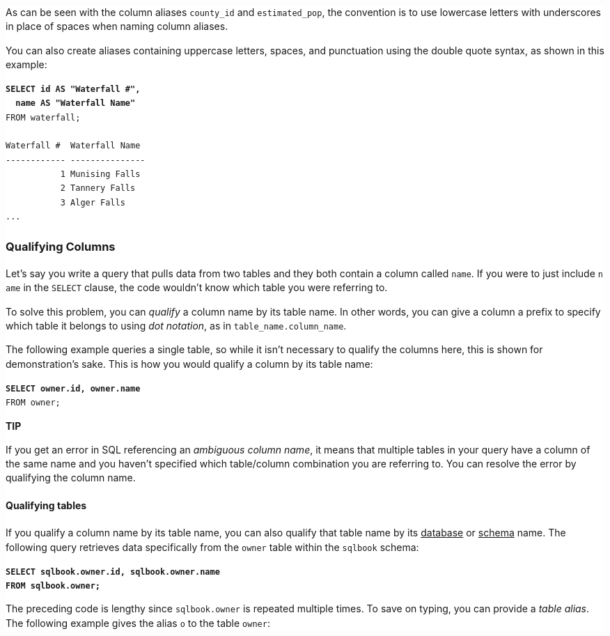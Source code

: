 As can be seen with the column aliases `county_id` and `estimated_pop`, the convention is to use lowercase letters with underscores in place of spaces when naming column aliases.

You can also create aliases containing uppercase letters, spaces, and punctuation using the double quote syntax, as shown in this example:

<pre><code><strong>SELECT id AS "Waterfall #",
</strong><strong>  name AS "Waterfall Name"
</strong>FROM waterfall;

Waterfall #  Waterfall Name
------------ ---------------
           1 Munising Falls
           2 Tannery Falls
           3 Alger Falls
...
</code></pre>

### Qualifying Columns

Let’s say you write a query that pulls data from two tables and they both contain a column called `name`. If you were to just include `name` in the `SELECT` clause, the code wouldn’t know which table you were referring to.

To solve this problem, you can _qualify_ a column name by its table name. In other words, you can give a column a prefix to specify which table it belongs to using _dot notation_, as in `table_name.column_name`.

The following example queries a single table, so while it isn’t necessary to qualify the columns here, this is shown for demonstration’s sake. This is how you would qualify a column by its table name:

<pre><code><strong>SELECT owner.id, owner.name
</strong>FROM owner;
</code></pre>

**TIP**

If you get an error in SQL referencing an _ambiguous column name_, it means that multiple tables in your query have a column of the same name and you haven’t specified which table/column combination you are referring to. You can resolve the error by qualifying the column name.

#### Qualifying tables

If you qualify a column name by its table name, you can also qualify that table name by its [database](https://learning.oreilly.com/library/view/sql-pocket-guide/9781492090397/ch05.html#crud\_databases) or [schema](https://learning.oreilly.com/library/view/sql-pocket-guide/9781492090397/ch05.html#crud\_databases) name. The following query retrieves data specifically from the `owner` table within the `sqlbook` schema:

<pre><code><strong>SELECT sqlbook.owner.id, sqlbook.owner.name
</strong><strong>FROM sqlbook.owner;
</strong></code></pre>

The preceding code is lengthy since `sqlbook.owner` is repeated multiple times. To save on typing, you can provide a _table alias_. The following example gives the alias `o` to the table `owner`:
